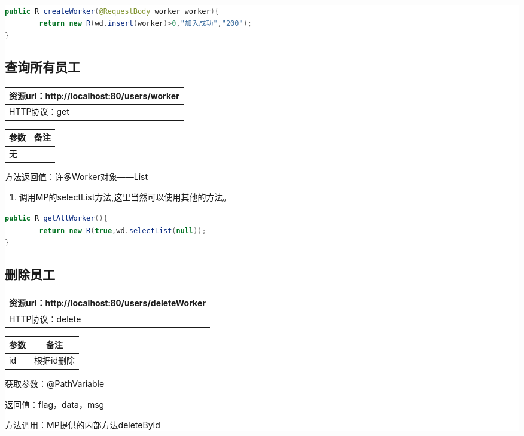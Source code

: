 ~~~java
public R createWorker(@RequestBody worker worker){
        return new R(wd.insert(worker)>0,"加入成功","200");
}
~~~



## 查询所有员工

| 资源url：http://localhost:80/users/worker |
| ----------------------------------------- |
| HTTP协议：get                             |

| 参数 | 备注 |
| ---- | ---- |
| 无   |      |

方法返回值：许多Worker对象——List<Worker>

1. 调用MP的selectList方法,这里当然可以使用其他的方法。

~~~java
public R getAllWorker(){
        return new R(true,wd.selectList(null));
}
~~~

## 删除员工

| 资源url：http://localhost:80/users/deleteWorker |
| ----------------------------------------------- |
| HTTP协议：delete                                |

| 参数 | 备注       |
| ---- | ---------- |
| id   | 根据id删除 |

获取参数：@PathVariable

返回值：flag，data，msg

方法调用：MP提供的内部方法deleteById




